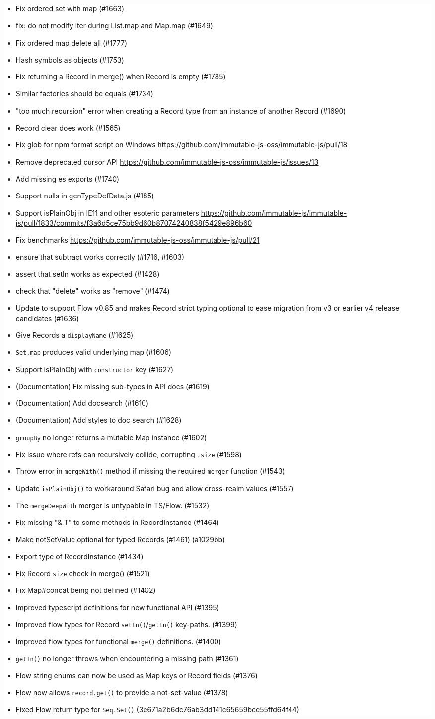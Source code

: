 * Fix ordered set with map (#1663)
* fix: do not modify iter during List.map and Map.map (#1649)
* Fix ordered map delete all (#1777)
* Hash symbols as objects (#1753)
* Fix returning a Record in merge() when Record is empty (#1785)
* Similar factories should be equals (#1734)
* "too much recursion" error when creating a Record type from an instance of another Record (#1690)
* Record clear does work (#1565)
* Fix glob for npm format script on Windows https://github.com/immutable-js-oss/immutable-js/pull/18
* Remove deprecated cursor API https://github.com/immutable-js-oss/immutable-js/issues/13
* Add missing es exports (#1740)
* Support nulls in genTypeDefData.js (#185)
* Support isPlainObj in IE11 and other esoteric parameters https://github.com/immutable-js/immutable-js/pull/1833/commits/f3a6d5ce75bb9d60b87074240838f5429e896b60
* Fix benchmarks https://github.com/immutable-js-oss/immutable-js/pull/21
* ensure that subtract works correctly (#1716, #1603)
* assert that setIn works as expected (#1428)
* check that "delete" works as "remove" (#1474)


* Update to support Flow v0.85 and makes Record strict typing optional to ease migration from v3 or earlier v4 release candidates (#1636)


* Give Records a `displayName` (#1625)
* `Set.map` produces valid underlying map (#1606)
* Support isPlainObj with `constructor` key (#1627)
* (Documentation) Fix missing sub-types in API docs (#1619)
* (Documentation) Add docsearch (#1610)
* (Documentation) Add styles to doc search (#1628)


* `groupBy` no longer returns a mutable Map instance (#1602)
* Fix issue where refs can recursively collide, corrupting `.size` (#1598)
* Throw error in `mergeWith()` method if missing the required `merger` function (#1543)
* Update `isPlainObj()` to workaround Safari bug and allow cross-realm values (#1557)
* The `mergeDeepWith` merger is untypable in TS/Flow. (#1532)
* Fix missing "& T" to some methods in RecordInstance (#1464)
* Make notSetValue optional for typed Records (#1461) (a1029bb)
* Export type of RecordInstance (#1434)
* Fix Record `size` check in merge() (#1521)
* Fix Map#concat being not defined (#1402)


* Improved typescript definitions for new functional API (#1395)
* Improved flow types for Record `setIn()`/`getIn()` key-paths. (#1399)
* Improved flow types for functional `merge()` definitions. (#1400)


* `getIn()` no longer throws when encountering a missing path (#1361)
* Flow string enums can now be used as Map keys or Record fields (#1376)
* Flow now allows `record.get()` to provide a not-set-value (#1378)
* Fixed Flow return type for `Seq.Set()` (3e671a2b6dc76ab3dd141c65659bce55ffd64f44)

